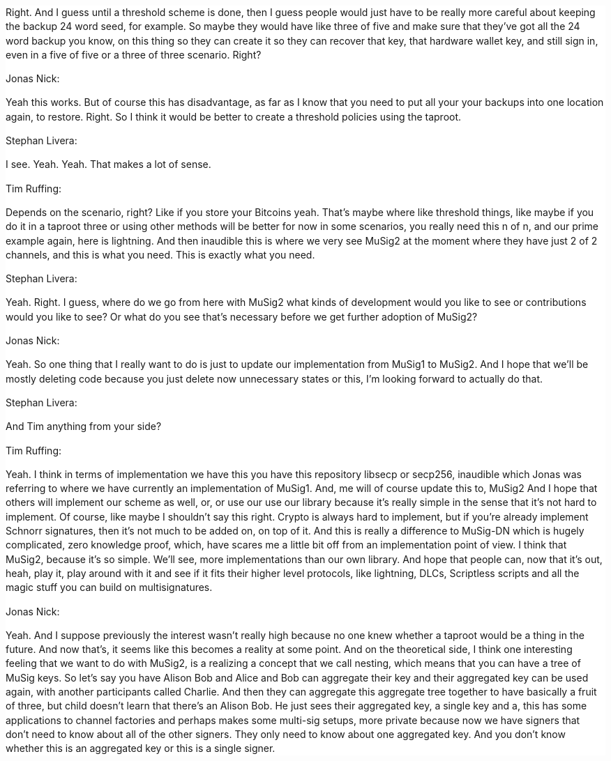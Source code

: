 Right. And I guess until a threshold scheme is done, then I guess people would just have to be really more careful about keeping the backup 24 word seed, for example. So maybe they would have like three of five and make sure that they’ve got all the 24 word backup you know, on this thing so they can create it so they can recover that key, that hardware wallet key, and still sign in, even in a five of five or a three of three scenario. Right?

Jonas Nick:

Yeah this works. But of course this has disadvantage, as far as I know that you need to put all your your backups into one location again, to restore. Right. So I think it would be better to create a threshold policies using the taproot.

Stephan Livera:

I see. Yeah. Yeah. That makes a lot of sense.

Tim Ruffing:

Depends on the scenario, right? Like if you store your Bitcoins yeah. That’s maybe where like threshold things, like maybe if you do it in a taproot three or using other methods will be better for now in some scenarios, you really need this n of n, and our prime example again, here is lightning. And then inaudible this is where we very see MuSig2 at the moment where they have just 2 of 2 channels, and this is what you need. This is exactly what you need.

Stephan Livera:

Yeah. Right. I guess, where do we go from here with MuSig2 what kinds of development would you like to see or contributions would you like to see? Or what do you see that’s necessary before we get further adoption of MuSig2?

Jonas Nick:

Yeah. So one thing that I really want to do is just to update our implementation from MuSig1 to MuSig2. And I hope that we’ll be mostly deleting code because you just delete now unnecessary states or this, I’m looking forward to actually do that.

Stephan Livera:

And Tim anything from your side?

Tim Ruffing:

Yeah. I think in terms of implementation we have this you have this repository libsecp or secp256, inaudible which Jonas was referring to where we have currently an implementation of MuSig1. And, me will of course update this to, MuSig2 And I hope that others will implement our scheme as well, or, or use our use our library because it’s really simple in the sense that it’s not hard to implement. Of course, like maybe I shouldn’t say this right. Crypto is always hard to implement, but if you’re already implement Schnorr signatures, then it’s not much to be added on, on top of it. And this is really a difference to MuSig-DN which is hugely complicated, zero knowledge proof, which, have scares me a little bit off from an implementation point of view. I think that MuSig2, because it’s so simple. We’ll see, more implementations than our own library. And hope that people can, now that it’s out, heah, play it, play around with it and see if it fits their higher level protocols, like lightning, DLCs, Scriptless scripts and all the magic stuff you can build on multisignatures.

Jonas Nick:

Yeah. And I suppose previously the interest wasn’t really high because no one knew whether a taproot would be a thing in the future. And now that’s, it seems like this becomes a reality at some point. And on the theoretical side, I think one interesting feeling that we want to do with MuSig2, is a realizing a concept that we call nesting, which means that you can have a tree of MuSig keys. So let’s say you have Alison Bob and Alice and Bob can aggregate their key and their aggregated key can be used again, with another participants called Charlie. And then they can aggregate this aggregate tree together to have basically a fruit of three, but child doesn’t learn that there’s an Alison Bob. He just sees their aggregated key, a single key and a, this has some applications to channel factories and perhaps makes some multi-sig setups, more private because now we have signers that don’t need to know about all of the other signers. They only need to know about one aggregated key. And you don’t know whether this is an aggregated key or this is a single signer.
